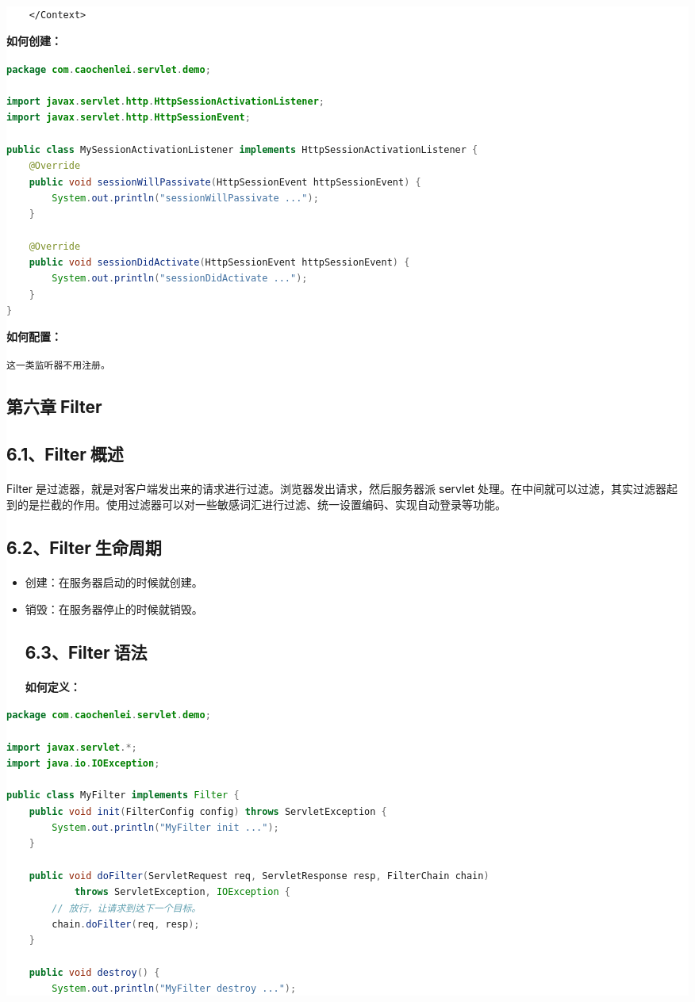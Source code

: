 ```
	</Context>
```

**如何创建：**

```java
package com.caochenlei.servlet.demo;

import javax.servlet.http.HttpSessionActivationListener;
import javax.servlet.http.HttpSessionEvent;

public class MySessionActivationListener implements HttpSessionActivationListener {
    @Override
    public void sessionWillPassivate(HttpSessionEvent httpSessionEvent) {
        System.out.println("sessionWillPassivate ...");
    }

    @Override
    public void sessionDidActivate(HttpSessionEvent httpSessionEvent) {
        System.out.println("sessionDidActivate ...");
    }
}
```

**如何配置：**

```
这一类监听器不用注册。
```

## 第六章 Filter

## 6.1、Filter 概述

Filter 是过滤器，就是对客户端发出来的请求进行过滤。浏览器发出请求，然后服务器派 servlet 处理。在中间就可以过滤，其实过滤器起到的是拦截的作用。使用过滤器可以对一些敏感词汇进行过滤、统一设置编码、实现自动登录等功能。

## 6.2、Filter 生命周期

-   创建：在服务器启动的时候就创建。
-   销毁：在服务器停止的时候就销毁。

    ## 6.3、Filter 语法

    **如何定义：**

```java
package com.caochenlei.servlet.demo;

import javax.servlet.*;
import java.io.IOException;

public class MyFilter implements Filter {
    public void init(FilterConfig config) throws ServletException {
        System.out.println("MyFilter init ...");
    }

    public void doFilter(ServletRequest req, ServletResponse resp, FilterChain chain)
            throws ServletException, IOException {
        // 放行，让请求到达下一个目标。
        chain.doFilter(req, resp);
    }

    public void destroy() {
        System.out.println("MyFilter destroy ...");
```